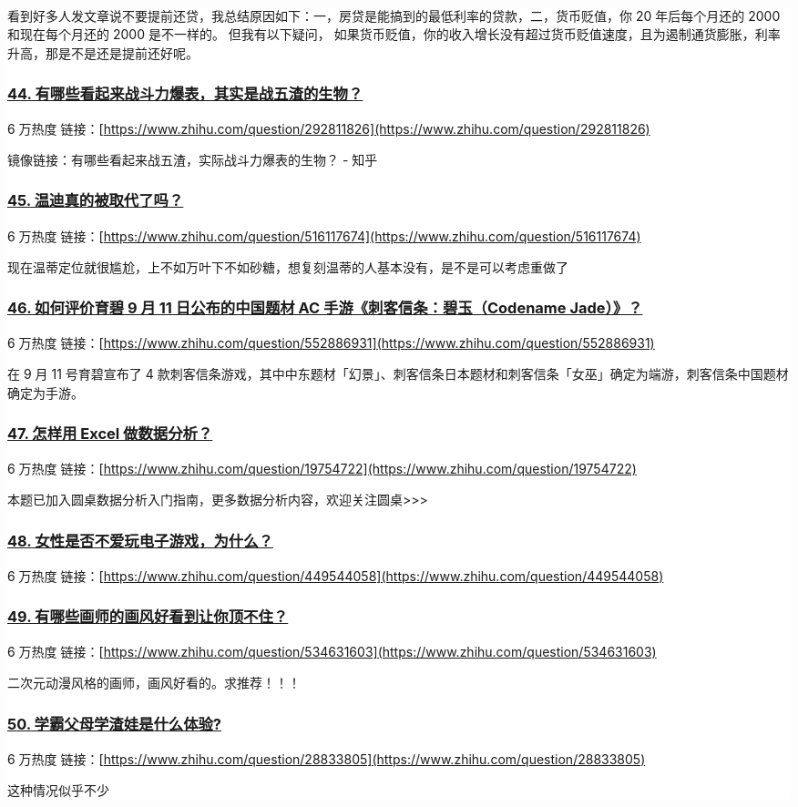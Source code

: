 看到好多人发文章说不要提前还贷，我总结原因如下：一，房贷是能搞到的最低利率的贷款，二，货币贬值，你 20 年后每个月还的 2000 和现在每个月还的 2000 是不一样的。 但我有以下疑问， 如果货币贬值，你的收入增长没有超过货币贬值速度，且为遏制通货膨胀，利率升高，那是不是还是提前还好呢。

### [44. 有哪些看起来战斗力爆表，其实是战五渣的生物？](https://www.zhihu.com/question/292811826)
6 万热度 链接：[https://www.zhihu.com/question/292811826](https://www.zhihu.com/question/292811826)

镜像链接：有哪些看起来战五渣，实际战斗力爆表的生物？ - 知乎 

### [45. 温迪真的被取代了吗？](https://www.zhihu.com/question/516117674)
6 万热度 链接：[https://www.zhihu.com/question/516117674](https://www.zhihu.com/question/516117674)

现在温蒂定位就很尴尬，上不如万叶下不如砂糖，想复刻温蒂的人基本没有，是不是可以考虑重做了

### [46. 如何评价育碧 9 月 11 日公布的中国题材 AC 手游《刺客信条：碧玉（Codename Jade）》？](https://www.zhihu.com/question/552886931)
6 万热度 链接：[https://www.zhihu.com/question/552886931](https://www.zhihu.com/question/552886931)

在 9 月 11 号育碧宣布了 4 款刺客信条游戏，其中中东题材「幻景」、刺客信条日本题材和刺客信条「女巫」确定为端游，刺客信条中国题材确定为手游。

### [47. 怎样用 Excel 做数据分析？](https://www.zhihu.com/question/19754722)
6 万热度 链接：[https://www.zhihu.com/question/19754722](https://www.zhihu.com/question/19754722)

本题已加入圆桌数据分析入门指南，更多数据分析内容，欢迎关注圆桌>>>

### [48. 女性是否不爱玩电子游戏，为什么？](https://www.zhihu.com/question/449544058)
6 万热度 链接：[https://www.zhihu.com/question/449544058](https://www.zhihu.com/question/449544058)



### [49. 有哪些画师的画风好看到让你顶不住？](https://www.zhihu.com/question/534631603)
6 万热度 链接：[https://www.zhihu.com/question/534631603](https://www.zhihu.com/question/534631603)

二次元动漫风格的画师，画风好看的。求推荐！！！

### [50. 学霸父母学渣娃是什么体验?](https://www.zhihu.com/question/28833805)
6 万热度 链接：[https://www.zhihu.com/question/28833805](https://www.zhihu.com/question/28833805)

这种情况似乎不少

